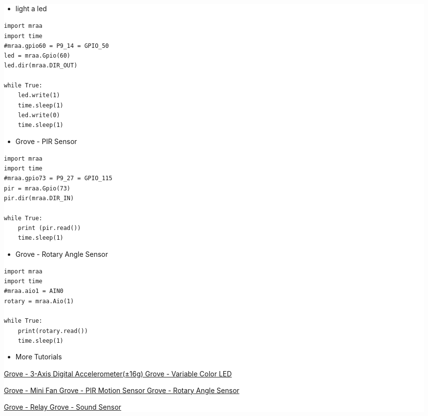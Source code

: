 * light a led

```
import mraa
import time
#mraa.gpio60 = P9_14 = GPIO_50
led = mraa.Gpio(60)
led.dir(mraa.DIR_OUT)

while True:
    led.write(1)
    time.sleep(1)
    led.write(0)
    time.sleep(1)

```

* Grove - PIR Sensor

```
import mraa
import time
#mraa.gpio73 = P9_27 = GPIO_115
pir = mraa.Gpio(73)
pir.dir(mraa.DIR_IN)

while True:
    print (pir.read())
    time.sleep(1)
```

* Grove - Rotary Angle Sensor

```
import mraa
import time
#mraa.aio1 = AIN0
rotary = mraa.Aio(1)

while True:
    print(rotary.read())
    time.sleep(1)
```

* More Tutorials

[Grove - 3-Axis Digital Accelerometer(±16g)
 Grove - Variable Color LED](https://community.seeedstudio.com/BBGW-starter-tutorial%231-The-breath-LED-p-1641.html)

[Grove - Mini Fan
Grove - PIR Motion Sensor
Grove - Rotary Angle Sensor
](https://community.seeedstudio.com/BBGW-starter-tutorial%232%3A-storm-on-your-table-p-1643.html)

[Grove - Relay
Grove - Sound Sensor
](https://community.seeedstudio.com/BBGW-starter-tutorial%233-Speak-louuuuuudly-p-1644.html)

